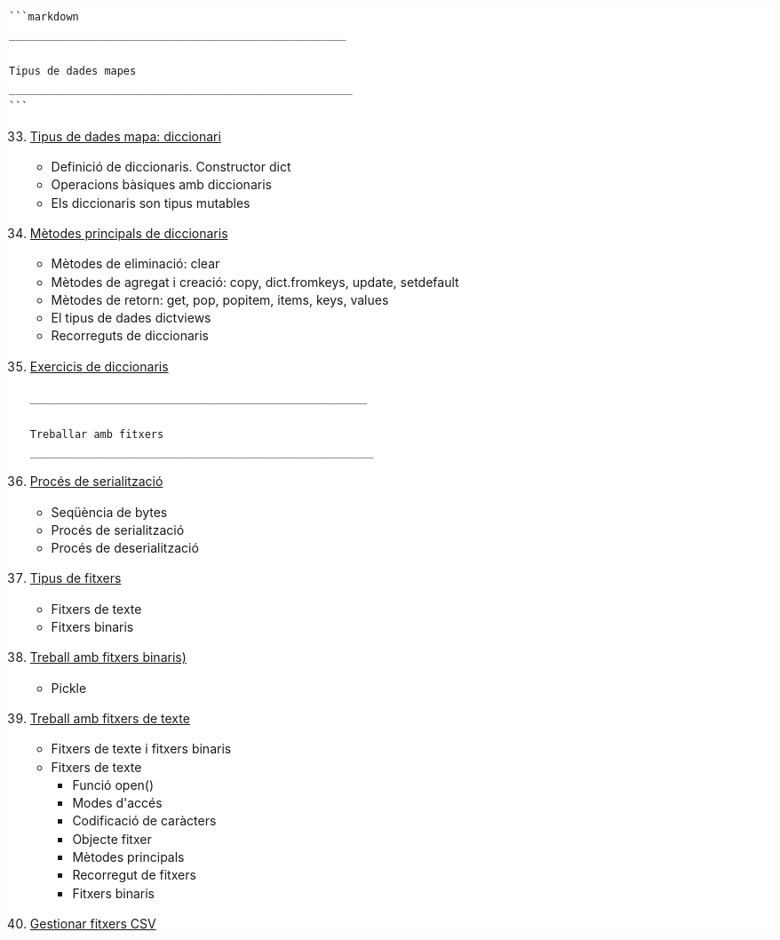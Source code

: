     ```markdown
    _____________________________________________________
     
    Tipus de dades mapes
    ______________________________________________________
    ```

33. [Tipus de dades mapa: diccionari](curs/006_MAPES/u33/README.md)

    * Definició de diccionaris. Constructor dict
    * Operacions bàsiques amb diccionaris
    * Els diccionaris son tipus mutables

34. [Mètodes principals de diccionaris](curs/006_MAPES/u34/README.md)

    * Mètodes de eliminació: clear
    * Mètodes de agregat i creació: copy, dict.fromkeys, update, setdefault
    * Mètodes de retorn: get, pop, popitem, items, keys, values
    * El tipus de dades dictviews
    * Recorreguts de diccionaris

35. [Exercicis de diccionaris](curs/006_MAPES/u35/README.md)

    ```markdown
    _____________________________________________________
     
    Treballar amb fitxers
    ______________________________________________________
    ```

36. [Procés de serialització](curs/007_FILES/u36a/README.md)

    * Seqüència de bytes
    * Procés de serialització
    * Procés de deserialització
  
37. [Tipus de fitxers](curs/007_FILES/u36b/README.md)

    * Fitxers de texte
    * Fitxers binaris

38. [Treball amb fitxers binaris)](curs/007_FILES/u36d/README.md)

    * Pickle

39. [Treball amb fitxers de texte](curs/007_FILES/u36c/README.md)

    * Fitxers de texte i fitxers binaris
    * Fitxers de texte
      * Funció open()
      * Modes d'accés
      * Codificació de caràcters
      * Objecte fitxer
      * Mètodes principals
      * Recorregut de fitxers
      * Fitxers binaris

40. [Gestionar fitxers CSV](curs/007_FILES/u37/README.md)
